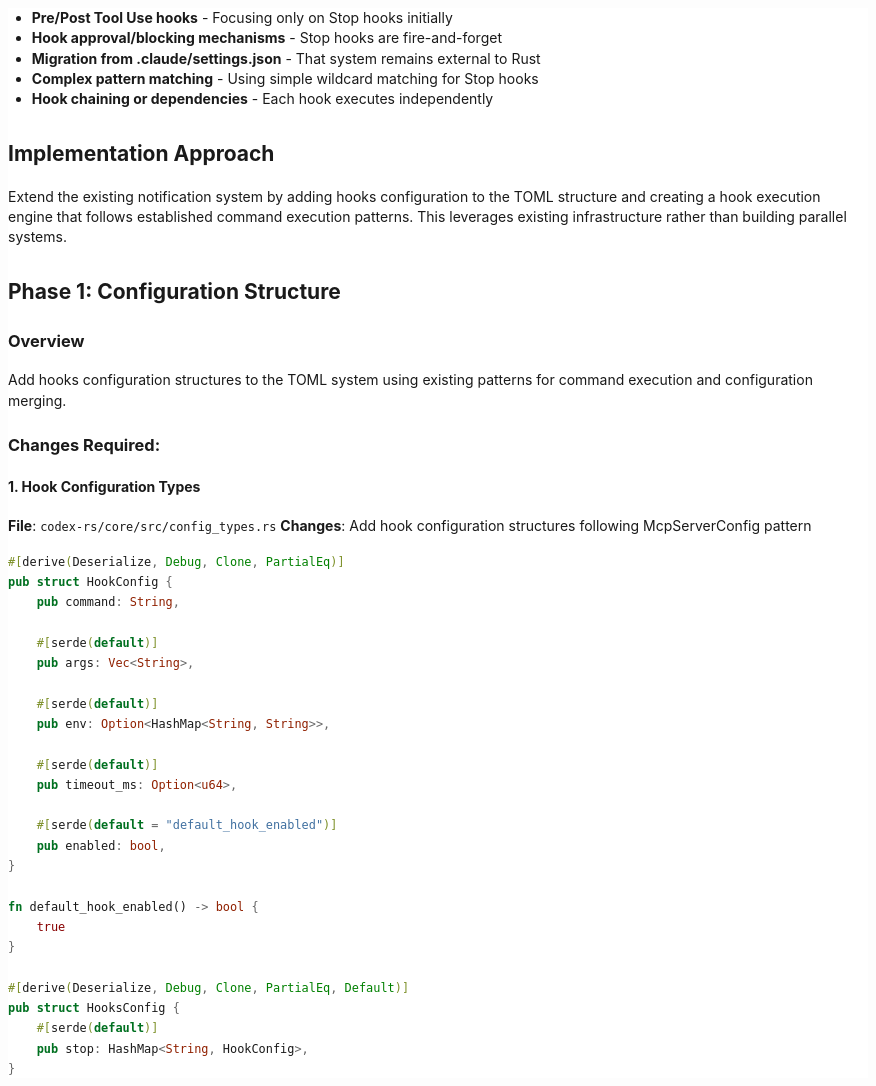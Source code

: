 - **Pre/Post Tool Use hooks** - Focusing only on Stop hooks initially
- **Hook approval/blocking mechanisms** - Stop hooks are fire-and-forget
- **Migration from .claude/settings.json** - That system remains external to Rust
- **Complex pattern matching** - Using simple wildcard matching for Stop hooks
- **Hook chaining or dependencies** - Each hook executes independently

## Implementation Approach

Extend the existing notification system by adding hooks configuration to the TOML structure and creating a hook execution engine that follows established command execution patterns. This leverages existing infrastructure rather than building parallel systems.

## Phase 1: Configuration Structure

### Overview

Add hooks configuration structures to the TOML system using existing patterns for command execution and configuration merging.

### Changes Required:

#### 1. Hook Configuration Types

**File**: `codex-rs/core/src/config_types.rs`
**Changes**: Add hook configuration structures following McpServerConfig pattern

```rust
#[derive(Deserialize, Debug, Clone, PartialEq)]
pub struct HookConfig {
    pub command: String,

    #[serde(default)]
    pub args: Vec<String>,

    #[serde(default)]
    pub env: Option<HashMap<String, String>>,

    #[serde(default)]
    pub timeout_ms: Option<u64>,

    #[serde(default = "default_hook_enabled")]
    pub enabled: bool,
}

fn default_hook_enabled() -> bool {
    true
}

#[derive(Deserialize, Debug, Clone, PartialEq, Default)]
pub struct HooksConfig {
    #[serde(default)]
    pub stop: HashMap<String, HookConfig>,
}
```
